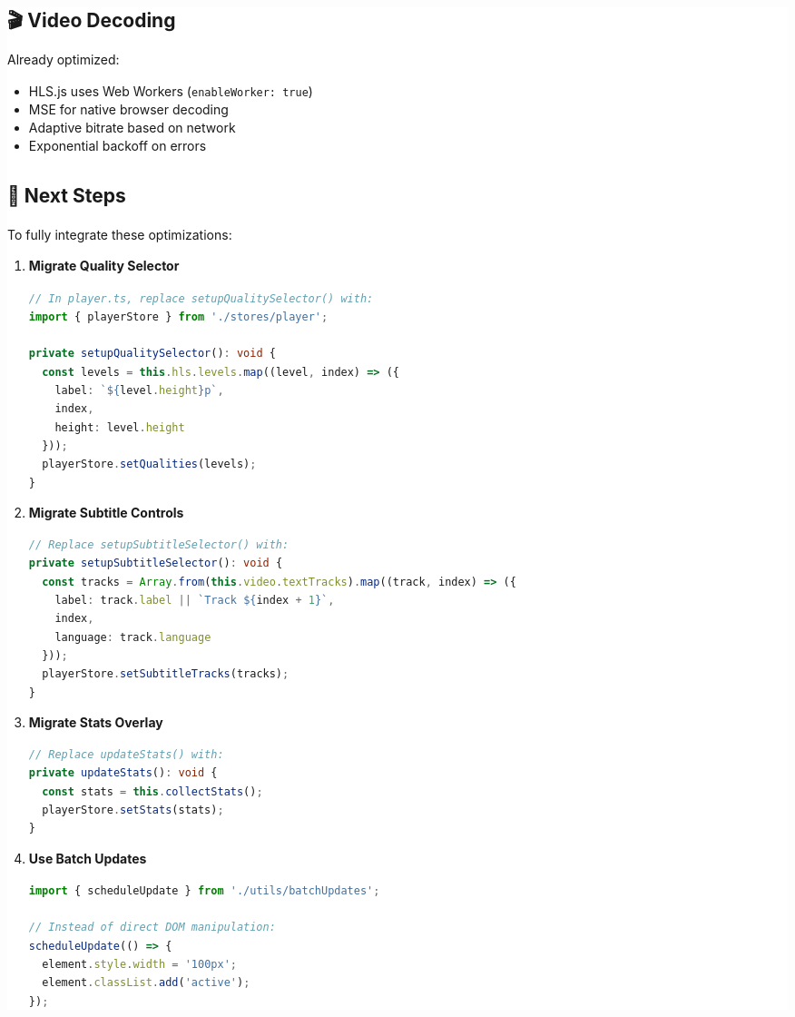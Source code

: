 ## 🎬 Video Decoding

Already optimized:
- HLS.js uses Web Workers (`enableWorker: true`)
- MSE for native browser decoding
- Adaptive bitrate based on network
- Exponential backoff on errors

## 🚀 Next Steps

To fully integrate these optimizations:

1. **Migrate Quality Selector**
   ```typescript
   // In player.ts, replace setupQualitySelector() with:
   import { playerStore } from './stores/player';
   
   private setupQualitySelector(): void {
     const levels = this.hls.levels.map((level, index) => ({
       label: `${level.height}p`,
       index,
       height: level.height
     }));
     playerStore.setQualities(levels);
   }
   ```

2. **Migrate Subtitle Controls**
   ```typescript
   // Replace setupSubtitleSelector() with:
   private setupSubtitleSelector(): void {
     const tracks = Array.from(this.video.textTracks).map((track, index) => ({
       label: track.label || `Track ${index + 1}`,
       index,
       language: track.language
     }));
     playerStore.setSubtitleTracks(tracks);
   }
   ```

3. **Migrate Stats Overlay**
   ```typescript
   // Replace updateStats() with:
   private updateStats(): void {
     const stats = this.collectStats();
     playerStore.setStats(stats);
   }
   ```

4. **Use Batch Updates**
   ```typescript
   import { scheduleUpdate } from './utils/batchUpdates';
   
   // Instead of direct DOM manipulation:
   scheduleUpdate(() => {
     element.style.width = '100px';
     element.classList.add('active');
   });
   ```
